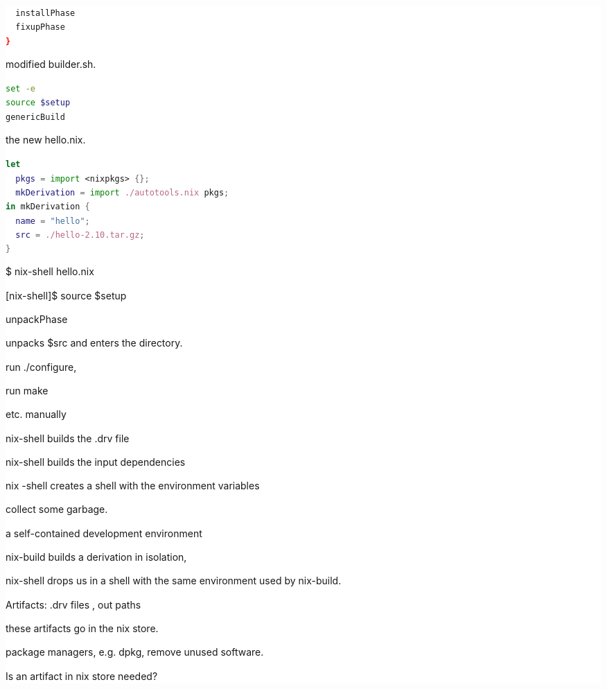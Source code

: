 ```bash
  installPhase
  fixupPhase
}
```

modified builder.sh.
```bash
set -e
source $setup
genericBuild
```

the new hello.nix.

```nix
let
  pkgs = import <nixpkgs> {};
  mkDerivation = import ./autotools.nix pkgs;
in mkDerivation {
  name = "hello";
  src = ./hello-2.10.tar.gz;
}
```

$ nix-shell hello.nix

[nix-shell]$ source $setup

unpackPhase 

unpacks $src and enters the directory. 

run ./configure, 

run make 

etc. manually

nix-shell builds the .drv file 

nix-shell builds the input dependencies 

nix -shell creates a shell with the environment variables 

collect some garbage.




a self-contained development environment 

nix-build builds a derivation in isolation, 

nix-shell drops us in a shell with the same environment used by nix-build. 

Artifacts: .drv files ,  out paths

these artifacts go in the nix store. 

package managers, e.g. dpkg, remove unused software. 

Is an artifact in nix store needed? 
